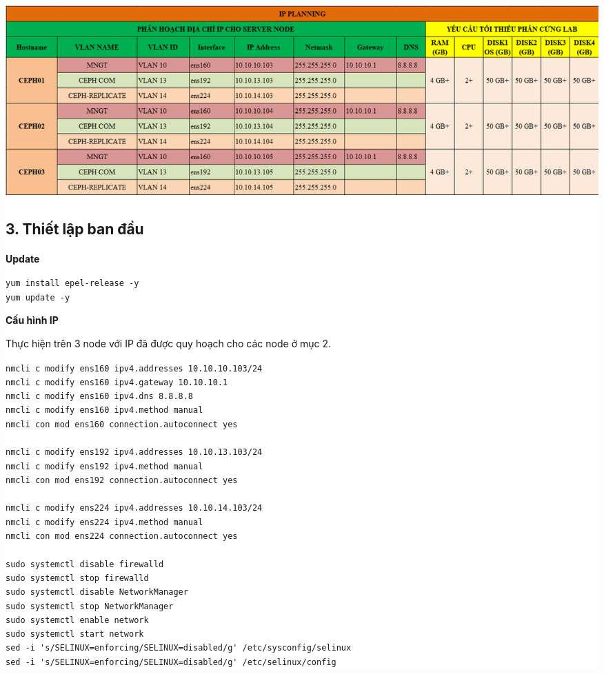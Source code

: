 ![](../images/install-ceph-lumious-user/Screenshot_1744.png)

<a name="thietlap"></a>
## 3. Thiết lập ban đầu

**Update**

```
yum install epel-release -y
yum update -y
```

**Cấu hình IP**

Thực hiện trên 3 node với IP đã được quy hoạch cho các node ở mục 2.

```
nmcli c modify ens160 ipv4.addresses 10.10.10.103/24
nmcli c modify ens160 ipv4.gateway 10.10.10.1
nmcli c modify ens160 ipv4.dns 8.8.8.8
nmcli c modify ens160 ipv4.method manual
nmcli con mod ens160 connection.autoconnect yes

nmcli c modify ens192 ipv4.addresses 10.10.13.103/24
nmcli c modify ens192 ipv4.method manual
nmcli con mod ens192 connection.autoconnect yes

nmcli c modify ens224 ipv4.addresses 10.10.14.103/24
nmcli c modify ens224 ipv4.method manual
nmcli con mod ens224 connection.autoconnect yes

sudo systemctl disable firewalld
sudo systemctl stop firewalld
sudo systemctl disable NetworkManager
sudo systemctl stop NetworkManager
sudo systemctl enable network
sudo systemctl start network
sed -i 's/SELINUX=enforcing/SELINUX=disabled/g' /etc/sysconfig/selinux
sed -i 's/SELINUX=enforcing/SELINUX=disabled/g' /etc/selinux/config
```
